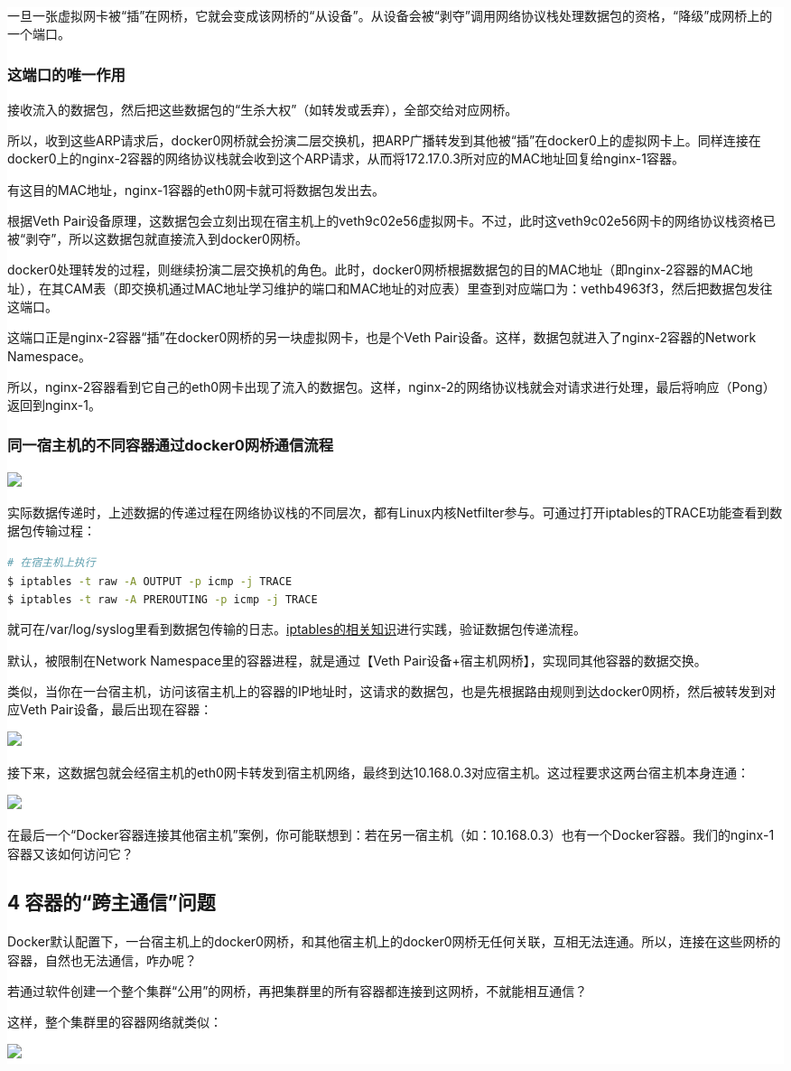 一旦一张虚拟网卡被“插”在网桥，它就会变成该网桥的“从设备”。从设备会被“剥夺”调用网络协议栈处理数据包的资格，“降级”成网桥上的一个端口。

### 这端口的唯一作用

接收流入的数据包，然后把这些数据包的“生杀大权”（如转发或丢弃），全部交给对应网桥。

所以，收到这些ARP请求后，docker0网桥就会扮演二层交换机，把ARP广播转发到其他被“插”在docker0上的虚拟网卡上。同样连接在docker0上的nginx-2容器的网络协议栈就会收到这个ARP请求，从而将172.17.0.3所对应的MAC地址回复给nginx-1容器。

有这目的MAC地址，nginx-1容器的eth0网卡就可将数据包发出去。

根据Veth Pair设备原理，这数据包会立刻出现在宿主机上的veth9c02e56虚拟网卡。不过，此时这veth9c02e56网卡的网络协议栈资格已被“剥夺”，所以这数据包就直接流入到docker0网桥。

docker0处理转发的过程，则继续扮演二层交换机的角色。此时，docker0网桥根据数据包的目的MAC地址（即nginx-2容器的MAC地址），在其CAM表（即交换机通过MAC地址学习维护的端口和MAC地址的对应表）里查到对应端口为：vethb4963f3，然后把数据包发往这端口。

这端口正是nginx-2容器“插”在docker0网桥的另一块虚拟网卡，也是个Veth Pair设备。这样，数据包就进入了nginx-2容器的Network Namespace。

所以，nginx-2容器看到它自己的eth0网卡出现了流入的数据包。这样，nginx-2的网络协议栈就会对请求进行处理，最后将响应（Pong）返回到nginx-1。

### 同一宿主机的不同容器通过docker0网桥通信流程



![](https://my-img.javaedge.com.cn/javaedge-blog/2024/08/cae3dcd10b04923717a5678d60006fc1.png)

实际数据传递时，上述数据的传递过程在网络协议栈的不同层次，都有Linux内核Netfilter参与。可通过打开iptables的TRACE功能查看到数据包传输过程：

```bash
# 在宿主机上执行
$ iptables -t raw -A OUTPUT -p icmp -j TRACE
$ iptables -t raw -A PREROUTING -p icmp -j TRACE
```

就可在/var/log/syslog里看到数据包传输的日志。[iptables的相关知识](https://en.wikipedia.org/wiki/Iptables)进行实践，验证数据包传递流程。

默认，被限制在Network Namespace里的容器进程，就是通过【Veth Pair设备+宿主机网桥】，实现同其他容器的数据交换。

类似，当你在一台宿主机，访问该宿主机上的容器的IP地址时，这请求的数据包，也是先根据路由规则到达docker0网桥，然后被转发到对应Veth Pair设备，最后出现在容器：

![](https://my-img.javaedge.com.cn/javaedge-blog/2024/08/c4db16306bdb1b2c5f0f66ca381a784c.png)

接下来，这数据包就会经宿主机的eth0网卡转发到宿主机网络，最终到达10.168.0.3对应宿主机。这过程要求这两台宿主机本身连通：

![](https://my-img.javaedge.com.cn/javaedge-blog/2024/08/d5ec028e7b0b92663a507601827e984c.png)

在最后一个“Docker容器连接其他宿主机”案例，你可能联想到：若在另一宿主机（如：10.168.0.3）也有一个Docker容器。我们的nginx-1容器又该如何访问它？

## 4 容器的“跨主通信”问题

Docker默认配置下，一台宿主机上的docker0网桥，和其他宿主机上的docker0网桥无任何关联，互相无法连通。所以，连接在这些网桥的容器，自然也无法通信，咋办呢？

若通过软件创建一个整个集群“公用”的网桥，再把集群里的所有容器都连接到这网桥，不就能相互通信？

这样，整个集群里的容器网络就类似：

![](https://my-img.javaedge.com.cn/javaedge-blog/2024/08/64a66173749f03eb06cdce42305c6f20.png)
